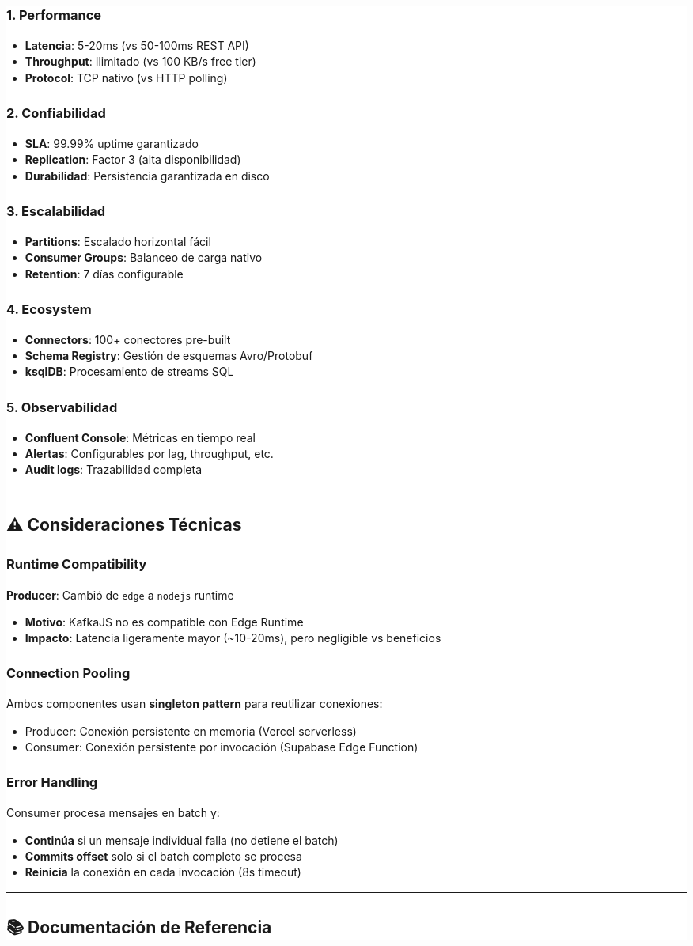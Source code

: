 ### 1. **Performance**
- **Latencia**: 5-20ms (vs 50-100ms REST API)
- **Throughput**: Ilimitado (vs 100 KB/s free tier)
- **Protocol**: TCP nativo (vs HTTP polling)

### 2. **Confiabilidad**
- **SLA**: 99.99% uptime garantizado
- **Replication**: Factor 3 (alta disponibilidad)
- **Durabilidad**: Persistencia garantizada en disco

### 3. **Escalabilidad**
- **Partitions**: Escalado horizontal fácil
- **Consumer Groups**: Balanceo de carga nativo
- **Retention**: 7 días configurable

### 4. **Ecosystem**
- **Connectors**: 100+ conectores pre-built
- **Schema Registry**: Gestión de esquemas Avro/Protobuf
- **ksqlDB**: Procesamiento de streams SQL

### 5. **Observabilidad**
- **Confluent Console**: Métricas en tiempo real
- **Alertas**: Configurables por lag, throughput, etc.
- **Audit logs**: Trazabilidad completa

---

## ⚠️ Consideraciones Técnicas

### Runtime Compatibility
**Producer**: Cambió de `edge` a `nodejs` runtime
- **Motivo**: KafkaJS no es compatible con Edge Runtime
- **Impacto**: Latencia ligeramente mayor (~10-20ms), pero negligible vs beneficios

### Connection Pooling
Ambos componentes usan **singleton pattern** para reutilizar conexiones:
- Producer: Conexión persistente en memoria (Vercel serverless)
- Consumer: Conexión persistente por invocación (Supabase Edge Function)

### Error Handling
Consumer procesa mensajes en batch y:
- **Continúa** si un mensaje individual falla (no detiene el batch)
- **Commits offset** solo si el batch completo se procesa
- **Reinicia** la conexión en cada invocación (8s timeout)

---

## 📚 Documentación de Referencia
